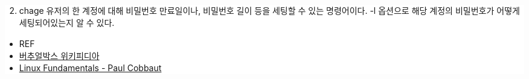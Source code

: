 2. chage
   유저의 한 계정에 대해 비밀번호 만료일이나, 비밀번호 길이 등을 세팅할 수 있는 명령어이다.
   -l 옵션으로 해당 계정의 비밀번호가 어떻게 세팅되어있는지 알 수 있다.

- REF
- [버추얼박스 위키피디아](https://ko.wikipedia.org/wiki/%EB%B2%84%EC%B6%94%EC%96%BC%EB%B0%95%EC%8A%A4)
- [Linux Fundamentals - Paul Cobbaut](https://linux-training.be/linuxfun.pdf)
